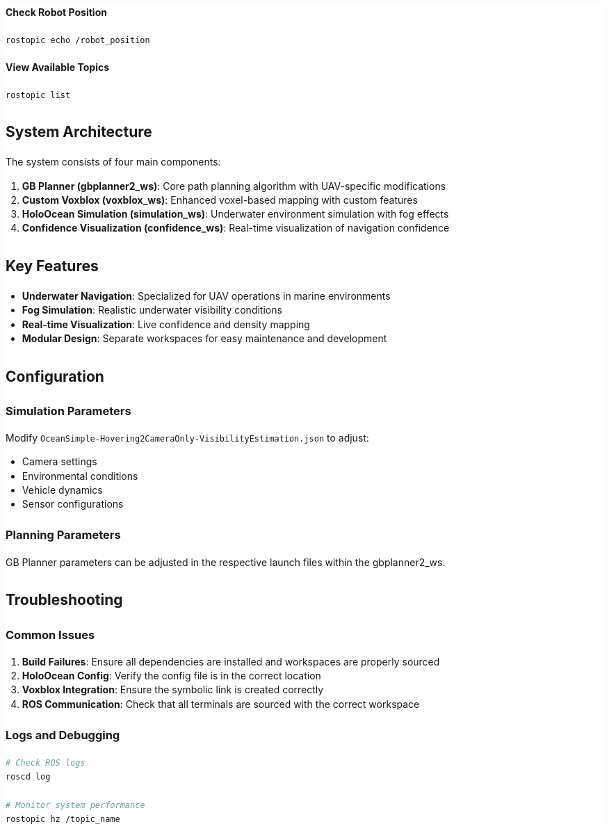 #### Check Robot Position
```bash
rostopic echo /robot_position
```

#### View Available Topics
```bash
rostopic list
```

## System Architecture

The system consists of four main components:

1. **GB Planner (gbplanner2_ws)**: Core path planning algorithm with UAV-specific modifications
2. **Custom Voxblox (voxblox_ws)**: Enhanced voxel-based mapping with custom features
3. **HoloOcean Simulation (simulation_ws)**: Underwater environment simulation with fog effects
4. **Confidence Visualization (confidence_ws)**: Real-time visualization of navigation confidence

## Key Features

- **Underwater Navigation**: Specialized for UAV operations in marine environments
- **Fog Simulation**: Realistic underwater visibility conditions
- **Real-time Visualization**: Live confidence and density mapping
- **Modular Design**: Separate workspaces for easy maintenance and development

## Configuration

### Simulation Parameters
Modify `OceanSimple-Hovering2CameraOnly-VisibilityEstimation.json` to adjust:
- Camera settings
- Environmental conditions
- Vehicle dynamics
- Sensor configurations

### Planning Parameters
GB Planner parameters can be adjusted in the respective launch files within the gbplanner2_ws.

## Troubleshooting

### Common Issues

1. **Build Failures**: Ensure all dependencies are installed and workspaces are properly sourced
2. **HoloOcean Config**: Verify the config file is in the correct location
3. **Voxblox Integration**: Ensure the symbolic link is created correctly
4. **ROS Communication**: Check that all terminals are sourced with the correct workspace

### Logs and Debugging
```bash
# Check ROS logs
roscd log

# Monitor system performance
rostopic hz /topic_name
```
